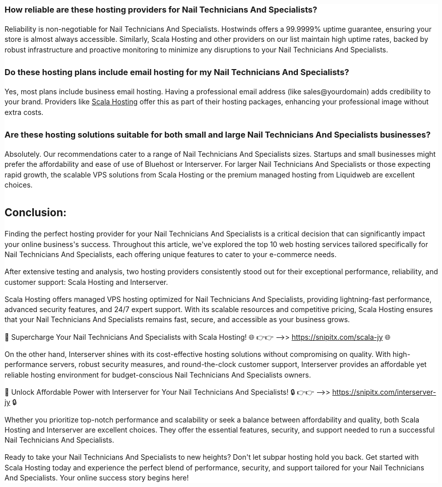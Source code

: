 ### How reliable are these hosting providers for Nail Technicians And Specialists? 
Reliability is non-negotiable for Nail Technicians And Specialists. Hostwinds offers a 99.9999% uptime guarantee, ensuring your store is almost always accessible. Similarly, Scala Hosting and other providers on our list maintain high uptime rates, backed by robust infrastructure and proactive monitoring to minimize any disruptions to your Nail Technicians And Specialists.

### Do these hosting plans include email hosting for my Nail Technicians And Specialists? 
Yes, most plans include business email hosting. Having a professional email address (like sales@yourdomain) adds credibility to your brand. Providers like [Scala Hosting](https://snipitx.com/scala-jy) offer this as part of their hosting packages, enhancing your professional image without extra costs.

### Are these hosting solutions suitable for both small and large Nail Technicians And Specialists businesses? 
Absolutely. Our recommendations cater to a range of Nail Technicians And Specialists sizes. Startups and small businesses might prefer the affordability and ease of use of Bluehost or Interserver. For larger Nail Technicians And Specialists or those expecting rapid growth, the scalable VPS solutions from Scala Hosting or the premium managed hosting from Liquidweb are excellent choices.

## Conclusion:

Finding the perfect hosting provider for your Nail Technicians And Specialists is a critical decision that can significantly impact your online business's success. Throughout this article, we've explored the top 10 web hosting services tailored specifically for Nail Technicians And Specialists, each offering unique features to cater to your e-commerce needs.

After extensive testing and analysis, two hosting providers consistently stood out for their exceptional performance, reliability, and customer support: Scala Hosting and Interserver.

Scala Hosting offers managed VPS hosting optimized for Nail Technicians And Specialists, providing lightning-fast performance, advanced security features, and 24/7 expert support. With its scalable resources and competitive pricing, Scala Hosting ensures that your Nail Technicians And Specialists remains fast, secure, and accessible as your business grows.

🚀 Supercharge Your Nail Technicians And Specialists with Scala Hosting! 🌐
👉👉 -->> https://snipitx.com/scala-jy 🌐

On the other hand, Interserver shines with its cost-effective hosting solutions without compromising on quality. With high-performance servers, robust security measures, and round-the-clock customer support, Interserver provides an affordable yet reliable hosting environment for budget-conscious Nail Technicians And Specialists owners.

💸 Unlock Affordable Power with Interserver for Your Nail Technicians And Specialists! 🔒
👉👉 -->> https://snipitx.com/interserver-jy 🔒

Whether you prioritize top-notch performance and scalability or seek a balance between affordability and quality, both Scala Hosting and Interserver are excellent choices. They offer the essential features, security, and support needed to run a successful Nail Technicians And Specialists.

Ready to take your Nail Technicians And Specialists to new heights? Don't let subpar hosting hold you back. Get started with Scala Hosting today and experience the perfect blend of performance, security, and support tailored for your Nail Technicians And Specialists. Your online success story begins here!
